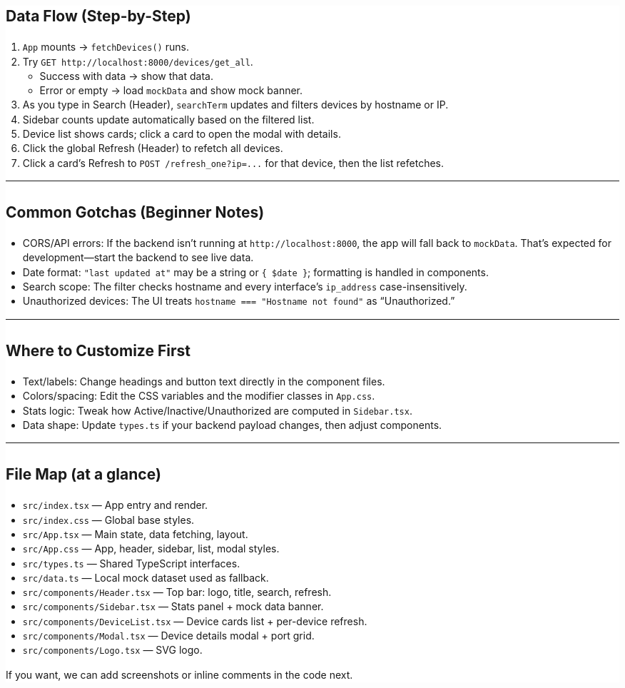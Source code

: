 
## Data Flow (Step-by-Step)

1. `App` mounts → `fetchDevices()` runs.
2. Try `GET http://localhost:8000/devices/get_all`.
   - Success with data → show that data.
   - Error or empty → load `mockData` and show mock banner.
3. As you type in Search (Header), `searchTerm` updates and filters devices by hostname or IP.
4. Sidebar counts update automatically based on the filtered list.
5. Device list shows cards; click a card to open the modal with details.
6. Click the global Refresh (Header) to refetch all devices.
7. Click a card’s Refresh to `POST /refresh_one?ip=...` for that device, then the list refetches.

---

## Common Gotchas (Beginner Notes)

- CORS/API errors: If the backend isn’t running at `http://localhost:8000`, the app will fall back to `mockData`. That’s expected for development—start the backend to see live data.
- Date format: `"last updated at"` may be a string or `{ $date }`; formatting is handled in components.
- Search scope: The filter checks hostname and every interface’s `ip_address` case-insensitively.
- Unauthorized devices: The UI treats `hostname === "Hostname not found"` as “Unauthorized.”

---

## Where to Customize First

- Text/labels: Change headings and button text directly in the component files.
- Colors/spacing: Edit the CSS variables and the modifier classes in `App.css`.
- Stats logic: Tweak how Active/Inactive/Unauthorized are computed in `Sidebar.tsx`.
- Data shape: Update `types.ts` if your backend payload changes, then adjust components.

---

## File Map (at a glance)

- `src/index.tsx` — App entry and render.
- `src/index.css` — Global base styles.
- `src/App.tsx` — Main state, data fetching, layout.
- `src/App.css` — App, header, sidebar, list, modal styles.
- `src/types.ts` — Shared TypeScript interfaces.
- `src/data.ts` — Local mock dataset used as fallback.
- `src/components/Header.tsx` — Top bar: logo, title, search, refresh.
- `src/components/Sidebar.tsx` — Stats panel + mock data banner.
- `src/components/DeviceList.tsx` — Device cards list + per-device refresh.
- `src/components/Modal.tsx` — Device details modal + port grid.
- `src/components/Logo.tsx` — SVG logo.

If you want, we can add screenshots or inline comments in the code next.
